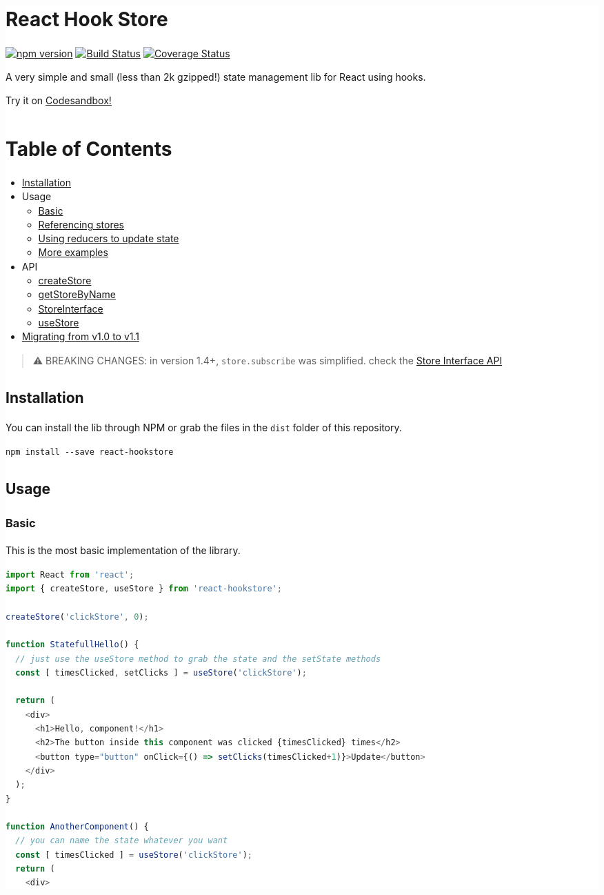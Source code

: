 # React Hook Store
[![npm version](https://badge.fury.io/js/react-hookstore.svg)](https://badge.fury.io/js/react-hookstore) [![Build Status](https://travis-ci.org/jhonnymichel/react-hookstore.svg?branch=master)](https://travis-ci.org/jhonnymichel/react-hookstore) [![Coverage Status](https://coveralls.io/repos/github/jhonnymichel/react-hookstore/badge.svg?branch=master)](https://coveralls.io/github/jhonnymichel/react-hookstore?branch=master)

A very simple and small (less than 2k gzipped!) state management lib for React using hooks.

Try it on [Codesandbox!](https://codesandbox.io/s/r58pqonkop)

# Table of Contents
- [Installation](#installation)
- Usage
  - [Basic](#usage_basic)
  - [Referencing stores](#usage_namespace)
  - [Using reducers to update state](#usage_reducer)
  - [More examples](https://codesandbox.io/s/r58pqonkop)
- API
  - [createStore](#api_createStore)
  - [getStoreByName](#api_getStoreByName)
  - [StoreInterface](#api_storeInterface)
  - [useStore](#api_useStore)
- [Migrating from v1.0 to v1.1](#migration)

> ⚠️ BREAKING CHANGES: in version 1.4+, `store.subscribe` was simplified. check the [Store Interface API](#api_storeInterface)

## <a name="installation">Installation</a>
You can install the lib through NPM or grab the files in the `dist` folder of this repository.

`npm install --save react-hookstore`

## <a name="usage">Usage</a>
### <a name="usage_basic">Basic</a>

This is the most basic implementation of the library.

```javascript
import React from 'react';
import { createStore, useStore } from 'react-hookstore';

createStore('clickStore', 0);

function StatefullHello() {
  // just use the useStore method to grab the state and the setState methods
  const [ timesClicked, setClicks ] = useStore('clickStore');

  return (
    <div>
      <h1>Hello, component!</h1>
      <h2>The button inside this component was clicked {timesClicked} times</h2>
      <button type="button" onClick={() => setClicks(timesClicked+1)}>Update</button>
    </div>
  );
}

function AnotherComponent() {
  // you can name the state whatever you want
  const [ timesClicked ] = useStore('clickStore');
  return (
    <div>
```